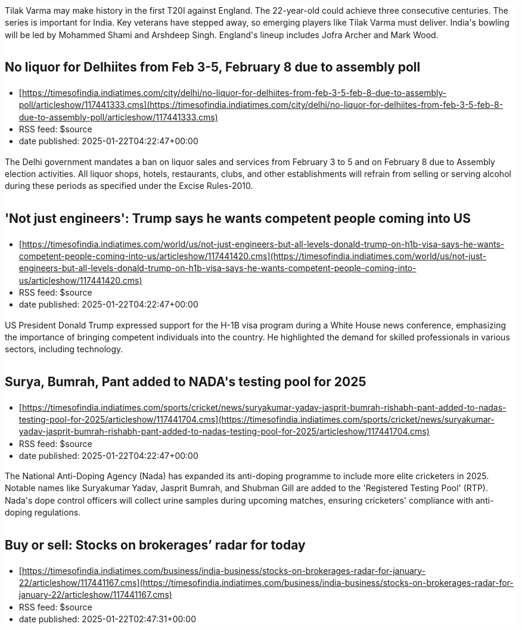 Tilak Varma may make history in the first T20I against England. The 22-year-old could achieve three consecutive centuries. The series is important for India. Key veterans have stepped away, so emerging players like Tilak Varma must deliver. India's bowling will be led by Mohammed Shami and Arshdeep Singh. England's lineup includes Jofra Archer and Mark Wood.

## No liquor for Delhiites from Feb 3-5, February 8 due to assembly poll
 - [https://timesofindia.indiatimes.com/city/delhi/no-liquor-for-delhiites-from-feb-3-5-feb-8-due-to-assembly-poll/articleshow/117441333.cms](https://timesofindia.indiatimes.com/city/delhi/no-liquor-for-delhiites-from-feb-3-5-feb-8-due-to-assembly-poll/articleshow/117441333.cms)
 - RSS feed: $source
 - date published: 2025-01-22T04:22:47+00:00

The Delhi government mandates a ban on liquor sales and services from February 3 to 5 and on February 8 due to Assembly election activities. All liquor shops, hotels, restaurants, clubs, and other establishments will refrain from selling or serving alcohol during these periods as specified under the Excise Rules-2010.

## 'Not just engineers': Trump says he wants competent people coming into US
 - [https://timesofindia.indiatimes.com/world/us/not-just-engineers-but-all-levels-donald-trump-on-h1b-visa-says-he-wants-competent-people-coming-into-us/articleshow/117441420.cms](https://timesofindia.indiatimes.com/world/us/not-just-engineers-but-all-levels-donald-trump-on-h1b-visa-says-he-wants-competent-people-coming-into-us/articleshow/117441420.cms)
 - RSS feed: $source
 - date published: 2025-01-22T04:22:47+00:00

US President Donald Trump expressed support for the H-1B visa program during a White House news conference, emphasizing the importance of bringing competent individuals into the country. He highlighted the demand for skilled professionals in various sectors, including technology.

## Surya, Bumrah, Pant added to NADA's testing pool for 2025
 - [https://timesofindia.indiatimes.com/sports/cricket/news/suryakumar-yadav-jasprit-bumrah-rishabh-pant-added-to-nadas-testing-pool-for-2025/articleshow/117441704.cms](https://timesofindia.indiatimes.com/sports/cricket/news/suryakumar-yadav-jasprit-bumrah-rishabh-pant-added-to-nadas-testing-pool-for-2025/articleshow/117441704.cms)
 - RSS feed: $source
 - date published: 2025-01-22T04:22:47+00:00

The National Anti-Doping Agency (Nada) has expanded its anti-doping programme to include more elite cricketers in 2025. Notable names like Suryakumar Yadav, Jasprit Bumrah, and Shubman Gill are added to the 'Registered Testing Pool' (RTP). Nada's dope control officers will collect urine samples during upcoming matches, ensuring cricketers' compliance with anti-doping regulations.

## Buy or sell: Stocks on brokerages’ radar for today
 - [https://timesofindia.indiatimes.com/business/india-business/stocks-on-brokerages-radar-for-january-22/articleshow/117441167.cms](https://timesofindia.indiatimes.com/business/india-business/stocks-on-brokerages-radar-for-january-22/articleshow/117441167.cms)
 - RSS feed: $source
 - date published: 2025-01-22T02:47:31+00:00
